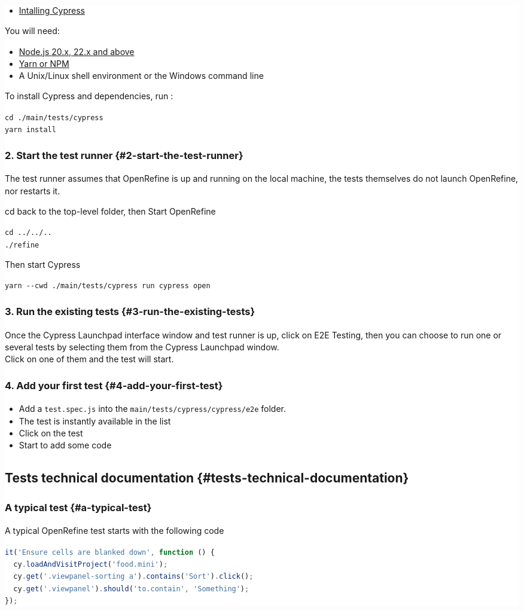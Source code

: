 - [Intalling Cypress](https://docs.cypress.io/app/get-started/install-cypress)

You will need:

- [Node.js 20.x, 22.x and above](https://nodejs.org)
- [Yarn or NPM](https://yarnpkg.com/)
- A Unix/Linux shell environment or the Windows command line

To install Cypress and dependencies, run :

```shell
cd ./main/tests/cypress
yarn install
```

### 2. Start the test runner {#2-start-the-test-runner}

The test runner assumes that OpenRefine is up and running on the local machine, the tests themselves do not launch OpenRefine, nor restarts it.

cd back to the top-level folder, then Start OpenRefine 

```shell
cd ../../..
./refine
```

Then start Cypress

```shell
yarn --cwd ./main/tests/cypress run cypress open
```

### 3. Run the existing tests {#3-run-the-existing-tests}

Once the Cypress Launchpad interface window and test runner is up, click on E2E Testing, then you can choose to run one or several tests by selecting them from the Cypress Launchpad window.  
Click on one of them and the test will start.

### 4. Add your first test {#4-add-your-first-test}

- Add a `test.spec.js` into the `main/tests/cypress/cypress/e2e` folder.
- The test is instantly available in the list
- Click on the test
- Start to add some code

## Tests technical documentation {#tests-technical-documentation}

### A typical test {#a-typical-test}

A typical OpenRefine test starts with the following code

```javascript
it('Ensure cells are blanked down', function () {
  cy.loadAndVisitProject('food.mini');
  cy.get('.viewpanel-sorting a').contains('Sort').click();
  cy.get('.viewpanel').should('to.contain', 'Something');
});
```
